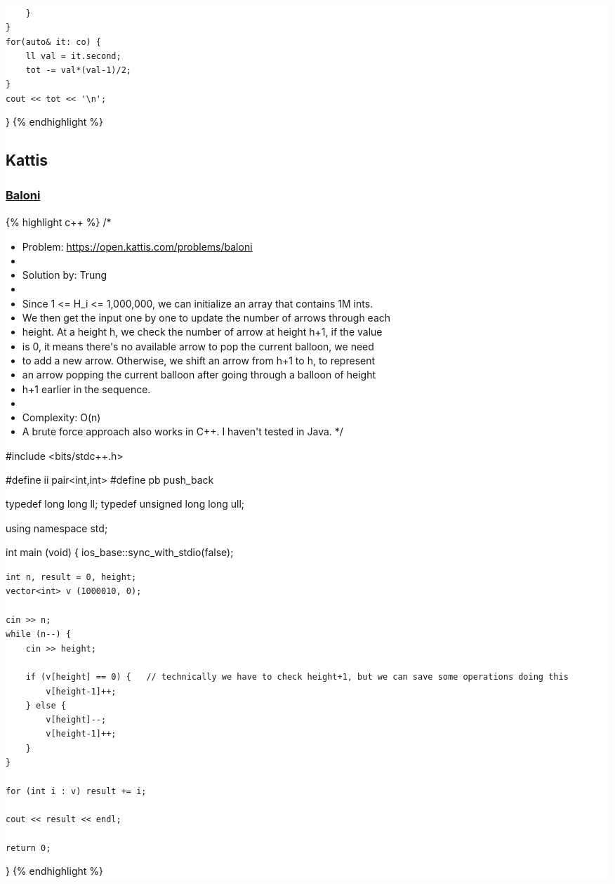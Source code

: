 		}
	}
	for(auto& it: co) {
		ll val = it.second;
		tot -= val*(val-1)/2;
	}
	cout << tot << '\n';
}
{% endhighlight %}

## Kattis

### [Baloni](https://open.kattis.com/problems/baloni)
{% highlight c++ %}
/*
 * Problem: https://open.kattis.com/problems/baloni
 *
 * Solution by: Trung
 *
 * Since 1 <= H_i <= 1,000,000, we can initialize an array that contains 1M ints.
 * We then get the input one by one to update the number of arrows through each
 * height. At a height h, we check the number of arrow at height h+1, if the value
 * is 0, it means there's no available arrow to pop the current balloon, we need
 * to add a new arrow. Otherwise, we shift an arrow from h+1 to h, to represent
 * an arrow popping the current balloon after going through a balloon of height
 * h+1 earlier in the sequence.
 *
 * Complexity: O(n)
 * A brute force approach also works in C++. I haven't tested in Java.
 */

#include <bits/stdc++.h>

#define ii pair<int,int>
#define pb push_back

typedef long long ll;
typedef unsigned long long ull;

using namespace std;

int main (void) {
    ios_base::sync_with_stdio(false);

    int n, result = 0, height;
    vector<int> v (1000010, 0);

    cin >> n;
    while (n--) {
        cin >> height;

        if (v[height] == 0) {   // technically we have to check height+1, but we can save some operations doing this
            v[height-1]++;
        } else {
            v[height]--;
            v[height-1]++;
        }
    }

    for (int i : v) result += i;

    cout << result << endl;

    return 0;
}
{% endhighlight %}
